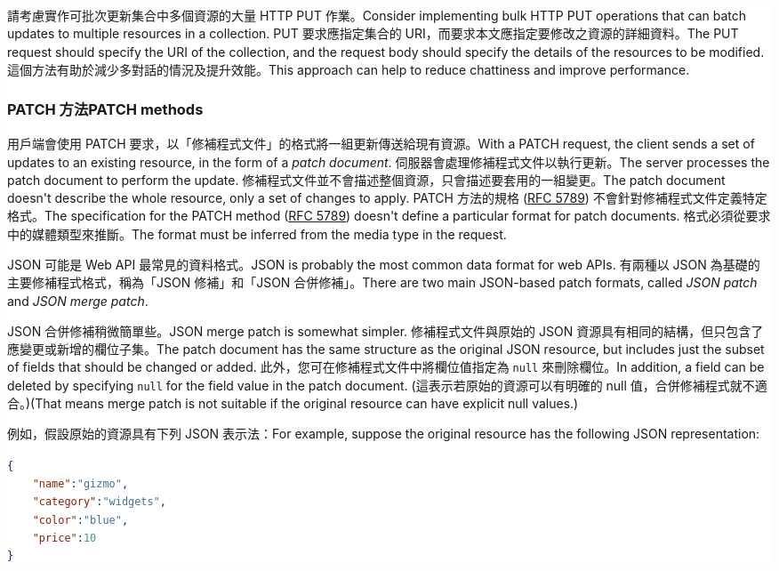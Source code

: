 <span data-ttu-id="c2c0f-293">請考慮實作可批次更新集合中多個資源的大量 HTTP PUT 作業。</span><span class="sxs-lookup"><span data-stu-id="c2c0f-293">Consider implementing bulk HTTP PUT operations that can batch updates to multiple resources in a collection.</span></span> <span data-ttu-id="c2c0f-294">PUT 要求應指定集合的 URI，而要求本文應指定要修改之資源的詳細資料。</span><span class="sxs-lookup"><span data-stu-id="c2c0f-294">The PUT request should specify the URI of the collection, and the request body should specify the details of the resources to be modified.</span></span> <span data-ttu-id="c2c0f-295">這個方法有助於減少多對話的情況及提升效能。</span><span class="sxs-lookup"><span data-stu-id="c2c0f-295">This approach can help to reduce chattiness and improve performance.</span></span>

### <a name="patch-methods"></a><span data-ttu-id="c2c0f-296">PATCH 方法</span><span class="sxs-lookup"><span data-stu-id="c2c0f-296">PATCH methods</span></span>

<span data-ttu-id="c2c0f-297">用戶端會使用 PATCH 要求，以「修補程式文件」的格式將一組更新傳送給現有資源。</span><span class="sxs-lookup"><span data-stu-id="c2c0f-297">With a PATCH request, the client sends a set of updates to an existing resource, in the form of a *patch document*.</span></span> <span data-ttu-id="c2c0f-298">伺服器會處理修補程式文件以執行更新。</span><span class="sxs-lookup"><span data-stu-id="c2c0f-298">The server processes the patch document to perform the update.</span></span> <span data-ttu-id="c2c0f-299">修補程式文件並不會描述整個資源，只會描述要套用的一組變更。</span><span class="sxs-lookup"><span data-stu-id="c2c0f-299">The patch document doesn't describe the whole resource, only a set of changes to apply.</span></span> <span data-ttu-id="c2c0f-300">PATCH 方法的規格 ([RFC 5789](https://tools.ietf.org/html/rfc5789)) 不會針對修補程式文件定義特定格式。</span><span class="sxs-lookup"><span data-stu-id="c2c0f-300">The specification for the PATCH method ([RFC 5789](https://tools.ietf.org/html/rfc5789)) doesn't define a particular format for patch documents.</span></span> <span data-ttu-id="c2c0f-301">格式必須從要求中的媒體類型來推斷。</span><span class="sxs-lookup"><span data-stu-id="c2c0f-301">The format must be inferred from the media type in the request.</span></span>

<span data-ttu-id="c2c0f-302">JSON 可能是 Web API 最常見的資料格式。</span><span class="sxs-lookup"><span data-stu-id="c2c0f-302">JSON is probably the most common data format for web APIs.</span></span> <span data-ttu-id="c2c0f-303">有兩種以 JSON 為基礎的主要修補程式格式，稱為「JSON 修補」和「JSON 合併修補」。</span><span class="sxs-lookup"><span data-stu-id="c2c0f-303">There are two main JSON-based patch formats, called *JSON patch* and *JSON merge patch*.</span></span>

<span data-ttu-id="c2c0f-304">JSON 合併修補稍微簡單些。</span><span class="sxs-lookup"><span data-stu-id="c2c0f-304">JSON merge patch is somewhat simpler.</span></span> <span data-ttu-id="c2c0f-305">修補程式文件與原始的 JSON 資源具有相同的結構，但只包含了應變更或新增的欄位子集。</span><span class="sxs-lookup"><span data-stu-id="c2c0f-305">The patch document has the same structure as the original JSON resource, but includes just the subset of fields that should be changed or added.</span></span> <span data-ttu-id="c2c0f-306">此外，您可在修補程式文件中將欄位值指定為 `null` 來刪除欄位。</span><span class="sxs-lookup"><span data-stu-id="c2c0f-306">In addition, a field can be deleted by specifying `null` for the field value in the patch document.</span></span> <span data-ttu-id="c2c0f-307">(這表示若原始的資源可以有明確的 null 值，合併修補程式就不適合。)</span><span class="sxs-lookup"><span data-stu-id="c2c0f-307">(That means merge patch is not suitable if the original resource can have explicit null values.)</span></span>

<span data-ttu-id="c2c0f-308">例如，假設原始的資源具有下列 JSON 表示法：</span><span class="sxs-lookup"><span data-stu-id="c2c0f-308">For example, suppose the original resource has the following JSON representation:</span></span>

```json
{ 
    "name":"gizmo",
    "category":"widgets",
    "color":"blue",
    "price":10
}
```
